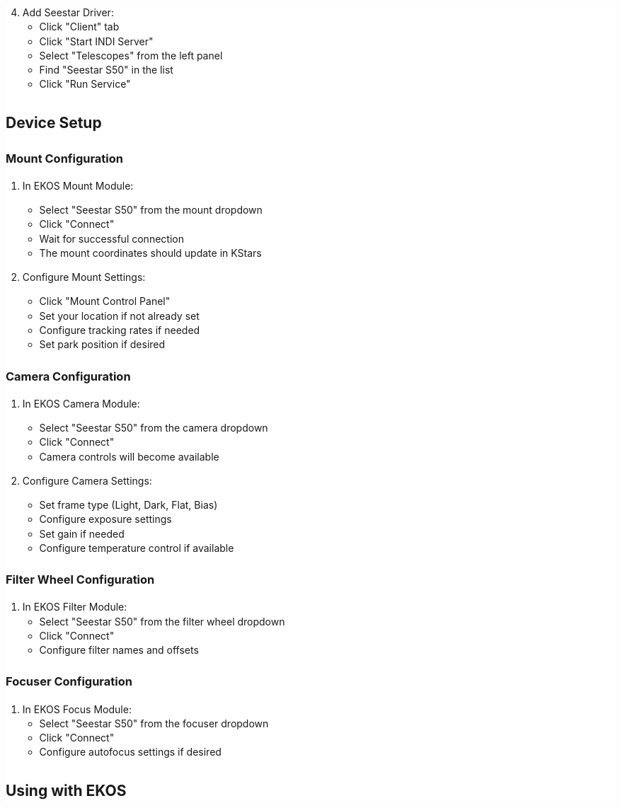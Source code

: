 4. Add Seestar Driver:
   - Click "Client" tab
   - Click "Start INDI Server"
   - Select "Telescopes" from the left panel
   - Find "Seestar S50" in the list
   - Click "Run Service"

## Device Setup

### Mount Configuration

1. In EKOS Mount Module:
   - Select "Seestar S50" from the mount dropdown
   - Click "Connect"
   - Wait for successful connection
   - The mount coordinates should update in KStars

2. Configure Mount Settings:
   - Click "Mount Control Panel"
   - Set your location if not already set
   - Configure tracking rates if needed
   - Set park position if desired

### Camera Configuration

1. In EKOS Camera Module:
   - Select "Seestar S50" from the camera dropdown
   - Click "Connect"
   - Camera controls will become available

2. Configure Camera Settings:
   - Set frame type (Light, Dark, Flat, Bias)
   - Configure exposure settings
   - Set gain if needed
   - Configure temperature control if available

### Filter Wheel Configuration

1. In EKOS Filter Module:
   - Select "Seestar S50" from the filter wheel dropdown
   - Click "Connect"
   - Configure filter names and offsets

### Focuser Configuration

1. In EKOS Focus Module:
   - Select "Seestar S50" from the focuser dropdown
   - Click "Connect"
   - Configure autofocus settings if desired

## Using with EKOS
